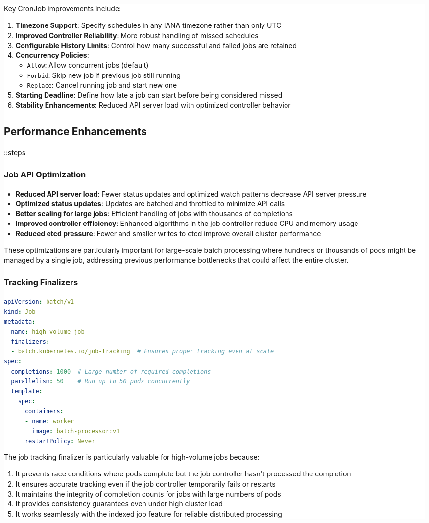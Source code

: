 ```yaml
```

Key CronJob improvements include:

1. **Timezone Support**: Specify schedules in any IANA timezone rather than only UTC
2. **Improved Controller Reliability**: More robust handling of missed schedules
3. **Configurable History Limits**: Control how many successful and failed jobs are retained
4. **Concurrency Policies**:
   - `Allow`: Allow concurrent jobs (default)
   - `Forbid`: Skip new job if previous job still running
   - `Replace`: Cancel running job and start new one
5. **Starting Deadline**: Define how late a job can start before being considered missed
6. **Stability Enhancements**: Reduced API server load with optimized controller behavior

## Performance Enhancements

::steps
### Job API Optimization
- **Reduced API server load**: Fewer status updates and optimized watch patterns decrease API server pressure
- **Optimized status updates**: Updates are batched and throttled to minimize API calls
- **Better scaling for large jobs**: Efficient handling of jobs with thousands of completions
- **Improved controller efficiency**: Enhanced algorithms in the job controller reduce CPU and memory usage
- **Reduced etcd pressure**: Fewer and smaller writes to etcd improve overall cluster performance

These optimizations are particularly important for large-scale batch processing where hundreds or thousands of pods might be managed by a single job, addressing previous performance bottlenecks that could affect the entire cluster.

### Tracking Finalizers
```yaml
apiVersion: batch/v1
kind: Job
metadata:
  name: high-volume-job
  finalizers:
  - batch.kubernetes.io/job-tracking  # Ensures proper tracking even at scale
spec:
  completions: 1000  # Large number of required completions
  parallelism: 50    # Run up to 50 pods concurrently
  template:
    spec:
      containers:
      - name: worker
        image: batch-processor:v1
      restartPolicy: Never
```

The job tracking finalizer is particularly valuable for high-volume jobs because:

1. It prevents race conditions where pods complete but the job controller hasn't processed the completion
2. It ensures accurate tracking even if the job controller temporarily fails or restarts
3. It maintains the integrity of completion counts for jobs with large numbers of pods
4. It provides consistency guarantees even under high cluster load
5. It works seamlessly with the indexed job feature for reliable distributed processing
